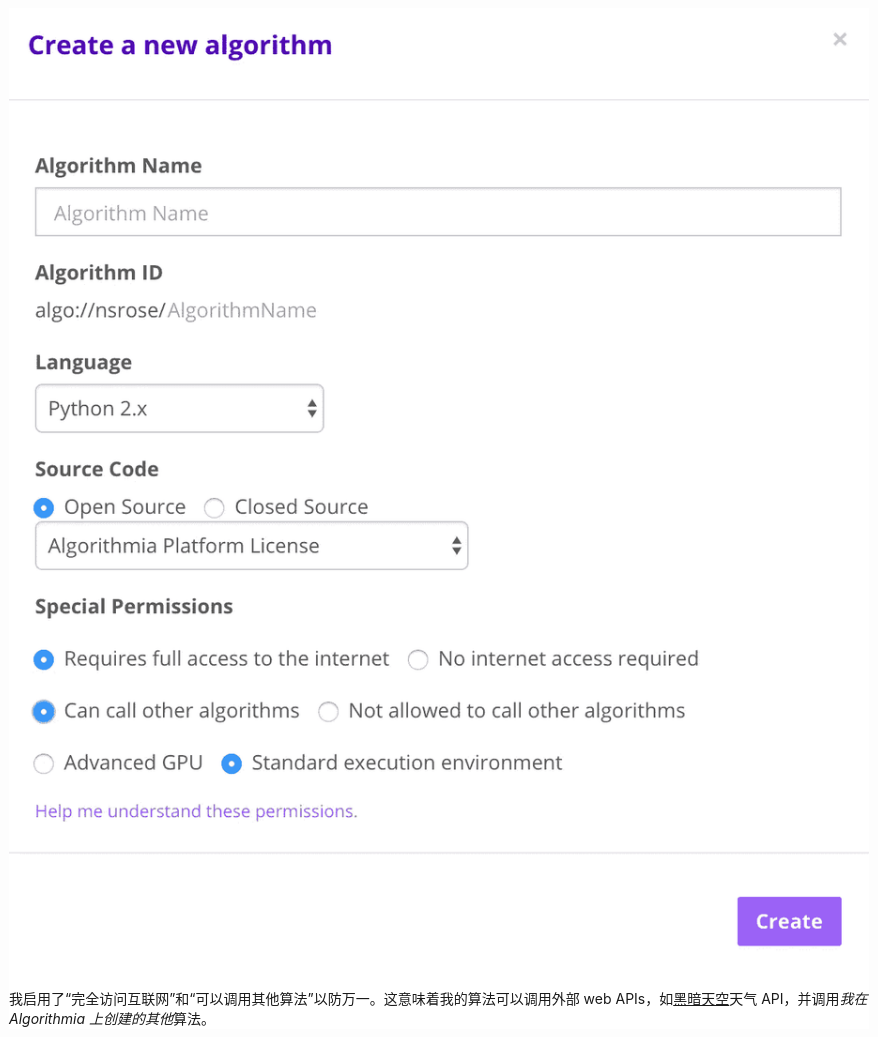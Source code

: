 ![](img/4805c53b7b844eec464b6880405c6c15.png)

我启用了“完全访问互联网”和“可以调用其他算法”以防万一。这意味着我的算法可以调用外部 web APIs，如[黑暗天空](https://darksky.net/)天气 API，并调用*我在 Algorithmia 上创建的其他*算法。
